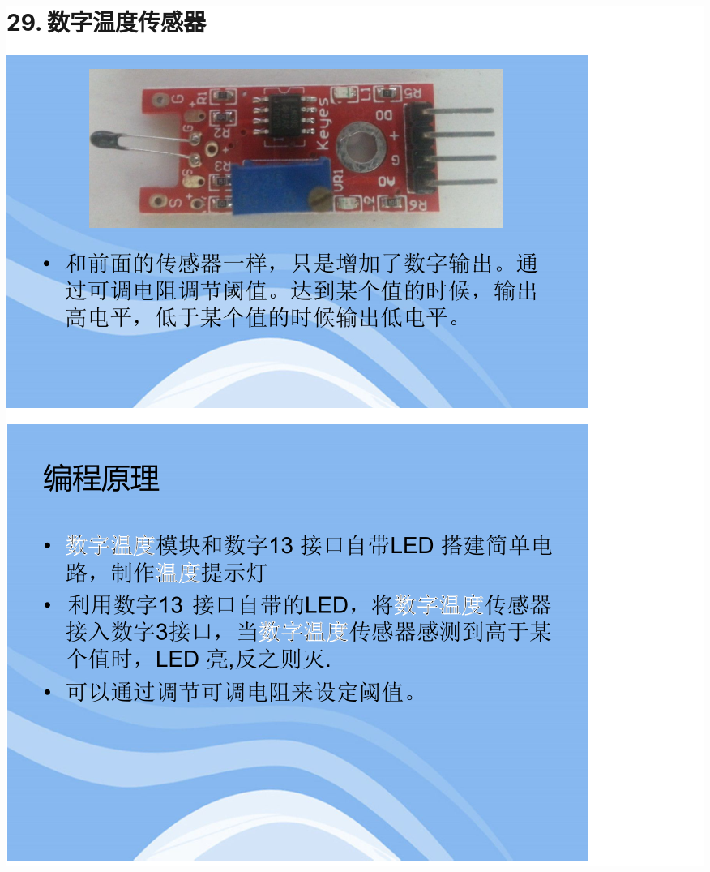 # 29. 数字温度传感器

![image-20201021164115425](https://github.com/SmartArduino/zhdocs/raw/master/zhControlPanel/Sensor/image-20201021164115425.png)

![image-20201021164129619](https://github.com/SmartArduino/zhdocs/raw/master/zhControlPanel/Sensor/image-20201021164129619.png)
